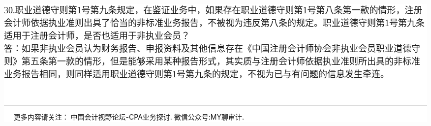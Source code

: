 <P class=pdoc-A 
style="LAYOUT-GRID-MODE: char; MARGIN: 0cm 0cm 0pt; mso-margin-top-alt: auto; mso-margin-bottom-alt: auto"><A 
name=No92_D30></A><SPAN style="mso-ansi-language: ZH-CN"><FONT size=4><FONT 
face=微软雅黑>30.职业道德守则第1号第九条规定，在鉴证业务中，如果存在职业道德守则第1号第八条第一款的情形，注册会计师依据执业准则出具了恰当的非标准业务报告，不被视为违反第八条的规定。职业道德守则第1号第九条适用于注册会计师，是否也适用于非执业会员？<o:p></o:p></FONT></FONT></SPAN></P>
<P class=pdoc-A 
style="LAYOUT-GRID-MODE: char; MARGIN: 0cm 0cm 0pt; mso-margin-top-alt: auto; mso-margin-bottom-alt: auto"><FONT 
size=4><FONT face=微软雅黑><SPAN 
style="mso-ansi-language: ZH-CN">答：如果</SPAN>非执业会员认为财务报告、申报资料及其他信息存在《中国注册会计师协会非执业会员职业道德守则》第五条第一款的情形，但是能够采用某种报告形式，其实质与注册<SPAN 
style="mso-ansi-language: ZH-CN">会计师依据执业准则所出具的非标准业务报告相同，则同样适用职业道德守则第1号第九条的规定，不视为已与有问题的信息发生牵连。<o:p></o:p></SPAN></FONT></FONT></P>
<P>
<P>&nbsp;</P>
<P></P></DIV>
<DIV id=nstext>
<HR>
</DIV>
<DIV class=footer>
<P>&nbsp;&nbsp;&nbsp;&nbsp;&nbsp;更多内容请关注： 中国会计视野论坛-CPA业务探讨. 
微信公众号:MY聊审计.</P></DIV></BODY></HTML>
